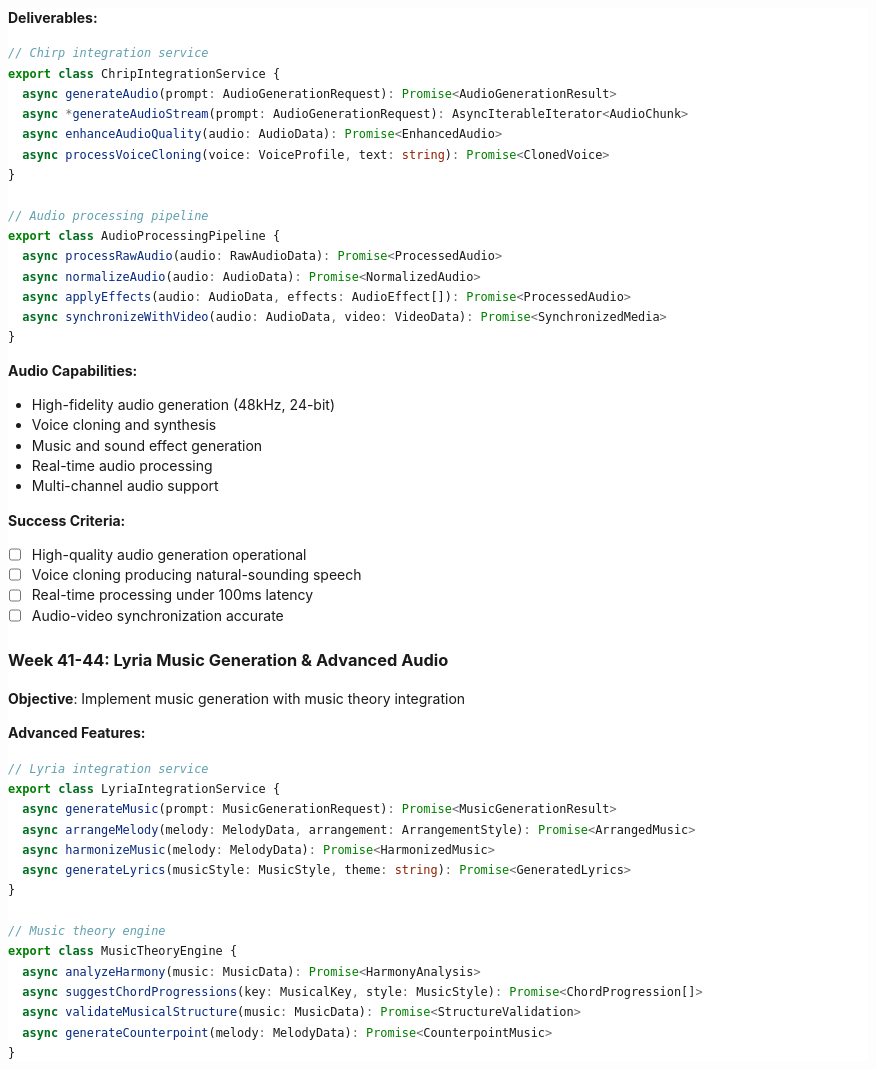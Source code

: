 **Deliverables:**
```typescript
// Chirp integration service
export class ChripIntegrationService {
  async generateAudio(prompt: AudioGenerationRequest): Promise<AudioGenerationResult>
  async *generateAudioStream(prompt: AudioGenerationRequest): AsyncIterableIterator<AudioChunk>
  async enhanceAudioQuality(audio: AudioData): Promise<EnhancedAudio>
  async processVoiceCloning(voice: VoiceProfile, text: string): Promise<ClonedVoice>
}

// Audio processing pipeline
export class AudioProcessingPipeline {
  async processRawAudio(audio: RawAudioData): Promise<ProcessedAudio>
  async normalizeAudio(audio: AudioData): Promise<NormalizedAudio>
  async applyEffects(audio: AudioData, effects: AudioEffect[]): Promise<ProcessedAudio>
  async synchronizeWithVideo(audio: AudioData, video: VideoData): Promise<SynchronizedMedia>
}
```

**Audio Capabilities:**
- High-fidelity audio generation (48kHz, 24-bit)
- Voice cloning and synthesis
- Music and sound effect generation
- Real-time audio processing
- Multi-channel audio support

**Success Criteria:**
- [ ] High-quality audio generation operational
- [ ] Voice cloning producing natural-sounding speech
- [ ] Real-time processing under 100ms latency
- [ ] Audio-video synchronization accurate

### Week 41-44: Lyria Music Generation & Advanced Audio
**Objective**: Implement music generation with music theory integration

**Advanced Features:**
```typescript
// Lyria integration service  
export class LyriaIntegrationService {
  async generateMusic(prompt: MusicGenerationRequest): Promise<MusicGenerationResult>
  async arrangeMelody(melody: MelodyData, arrangement: ArrangementStyle): Promise<ArrangedMusic>
  async harmonizeMusic(melody: MelodyData): Promise<HarmonizedMusic>
  async generateLyrics(musicStyle: MusicStyle, theme: string): Promise<GeneratedLyrics>
}

// Music theory engine
export class MusicTheoryEngine {
  async analyzeHarmony(music: MusicData): Promise<HarmonyAnalysis>
  async suggestChordProgressions(key: MusicalKey, style: MusicStyle): Promise<ChordProgression[]>
  async validateMusicalStructure(music: MusicData): Promise<StructureValidation>
  async generateCounterpoint(melody: MelodyData): Promise<CounterpointMusic>
}
```
